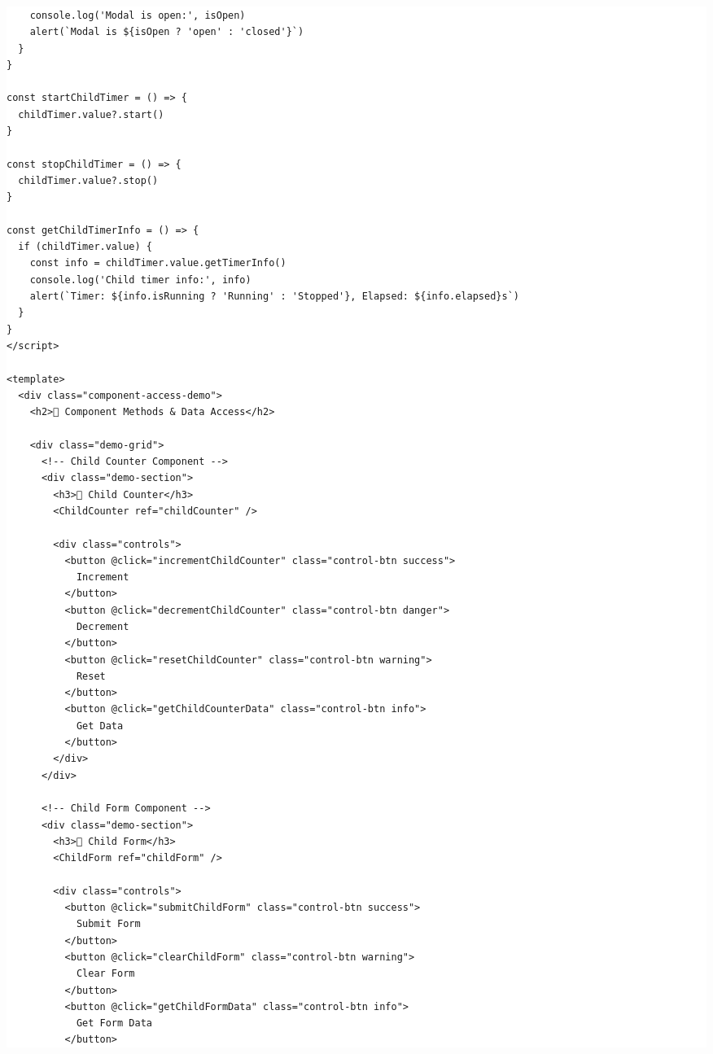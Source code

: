 ```vue
    console.log('Modal is open:', isOpen)
    alert(`Modal is ${isOpen ? 'open' : 'closed'}`)
  }
}

const startChildTimer = () => {
  childTimer.value?.start()
}

const stopChildTimer = () => {
  childTimer.value?.stop()
}

const getChildTimerInfo = () => {
  if (childTimer.value) {
    const info = childTimer.value.getTimerInfo()
    console.log('Child timer info:', info)
    alert(`Timer: ${info.isRunning ? 'Running' : 'Stopped'}, Elapsed: ${info.elapsed}s`)
  }
}
</script>

<template>
  <div class="component-access-demo">
    <h2>🔗 Component Methods & Data Access</h2>

    <div class="demo-grid">
      <!-- Child Counter Component -->
      <div class="demo-section">
        <h3>🔢 Child Counter</h3>
        <ChildCounter ref="childCounter" />

        <div class="controls">
          <button @click="incrementChildCounter" class="control-btn success">
            Increment
          </button>
          <button @click="decrementChildCounter" class="control-btn danger">
            Decrement
          </button>
          <button @click="resetChildCounter" class="control-btn warning">
            Reset
          </button>
          <button @click="getChildCounterData" class="control-btn info">
            Get Data
          </button>
        </div>
      </div>

      <!-- Child Form Component -->
      <div class="demo-section">
        <h3>📝 Child Form</h3>
        <ChildForm ref="childForm" />

        <div class="controls">
          <button @click="submitChildForm" class="control-btn success">
            Submit Form
          </button>
          <button @click="clearChildForm" class="control-btn warning">
            Clear Form
          </button>
          <button @click="getChildFormData" class="control-btn info">
            Get Form Data
          </button>
```